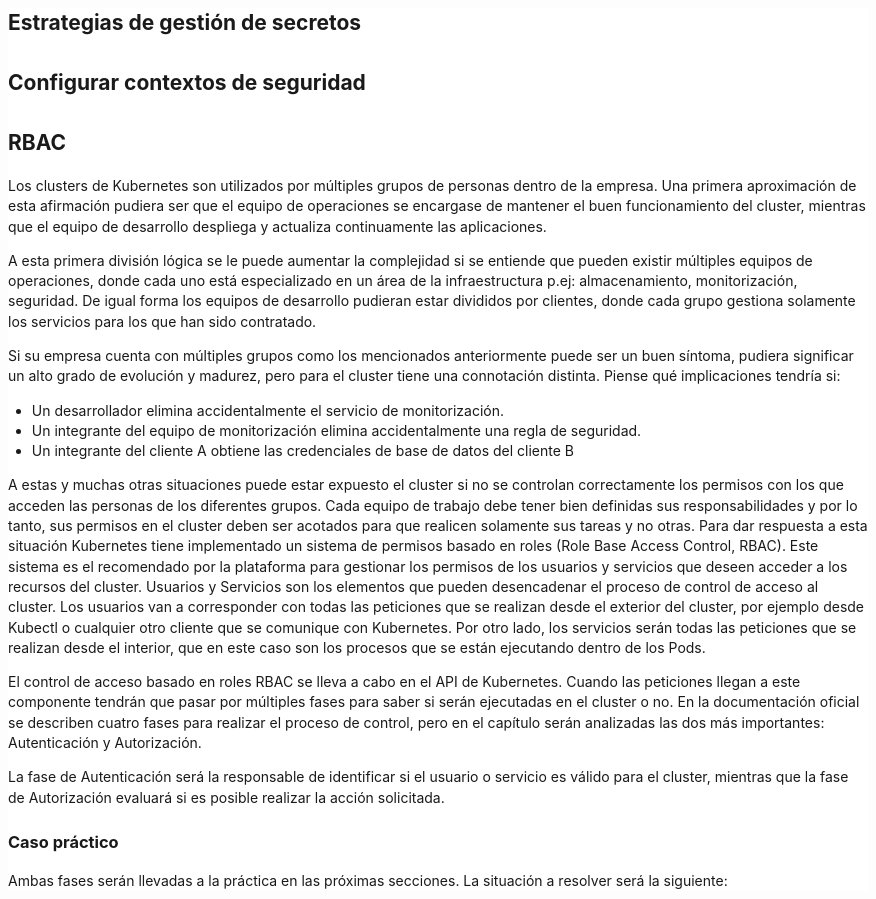 ## Estrategias de gestión de secretos


## Configurar contextos de seguridad

## RBAC

Los clusters de Kubernetes son utilizados por múltiples grupos de personas dentro de la empresa. Una primera aproximación de esta afirmación pudiera ser que el equipo de operaciones se encargase de mantener el buen funcionamiento del cluster, mientras que el equipo de desarrollo despliega y actualiza continuamente las aplicaciones.

A esta primera división lógica se le puede aumentar la complejidad si se entiende que pueden existir múltiples equipos de operaciones, donde cada uno está especializado en un área de la infraestructura p.ej: almacenamiento, monitorización, seguridad. De igual forma los equipos de desarrollo pudieran estar divididos por clientes, donde cada grupo gestiona solamente los servicios para los que han sido contratado.

Si su empresa cuenta con múltiples grupos como los mencionados anteriormente puede ser un buen síntoma, pudiera significar un alto grado de evolución y madurez, pero para el cluster tiene una connotación distinta. Piense qué implicaciones tendría si: 

+ Un desarrollador elimina accidentalmente el servicio de monitorización.
+ Un integrante del equipo de monitorización elimina accidentalmente una regla de seguridad.
+ Un integrante del cliente A obtiene las credenciales de base de datos del cliente B

A estas y muchas otras situaciones puede estar expuesto el cluster si no se controlan correctamente los permisos con los que acceden las personas de los diferentes grupos. Cada equipo de trabajo debe tener bien definidas sus responsabilidades y por lo tanto, sus permisos en el cluster deben ser acotados para que realicen solamente sus tareas y no otras.
Para dar respuesta a esta situación Kubernetes tiene implementado un sistema de permisos basado en roles (Role Base Access Control, RBAC). Este sistema es el recomendado por la plataforma para gestionar los permisos de los usuarios y servicios que deseen acceder a los recursos del cluster. Usuarios y Servicios son los elementos que pueden desencadenar el proceso de control de acceso al cluster. Los usuarios van a corresponder con todas las peticiones que se realizan desde el exterior del cluster, por ejemplo desde Kubectl o cualquier otro cliente que se comunique con Kubernetes. Por otro lado, los servicios serán todas las peticiones que se realizan desde el interior, que en este caso son los procesos que se están ejecutando dentro de los Pods. 

El control de acceso basado en roles RBAC se lleva a cabo en el API de Kubernetes. Cuando
las peticiones llegan a este componente tendrán que pasar por múltiples fases para saber si serán ejecutadas en el cluster o no. En la documentación oficial se describen cuatro fases para realizar el proceso de control, pero en el capítulo serán analizadas las dos más importantes: Autenticación y Autorización.

La fase de Autenticación será la responsable de identificar si el usuario o servicio es válido para el cluster, mientras que la fase de Autorización evaluará si es posible realizar la acción solicitada. 

### Caso práctico
Ambas fases serán llevadas a la práctica en las próximas secciones. La situación a resolver será la siguiente:
